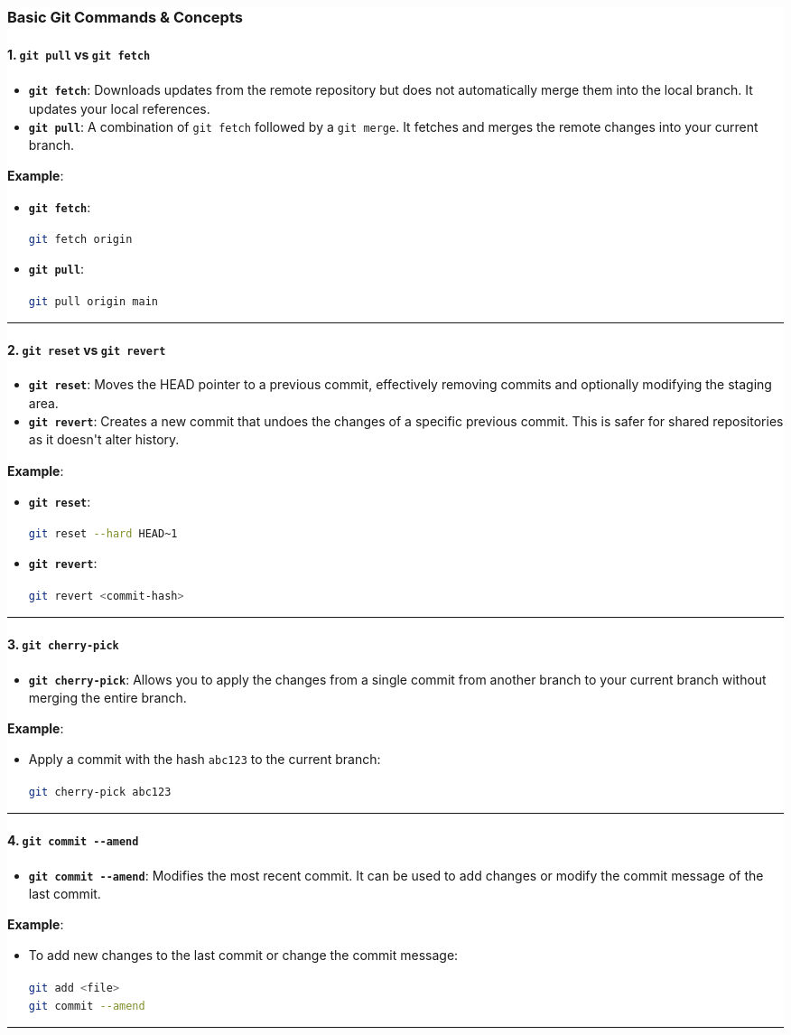 ### **Basic Git Commands & Concepts**

#### **1. `git pull` vs `git fetch`**
- **`git fetch`**: Downloads updates from the remote repository but does not automatically merge them into the local branch. It updates your local references.
- **`git pull`**: A combination of `git fetch` followed by a `git merge`. It fetches and merges the remote changes into your current branch.

**Example**:
- **`git fetch`**:
  ```bash
  git fetch origin
  ```
- **`git pull`**:
  ```bash
  git pull origin main
  ```

---

#### **2. `git reset` vs `git revert`**
- **`git reset`**: Moves the HEAD pointer to a previous commit, effectively removing commits and optionally modifying the staging area.
- **`git revert`**: Creates a new commit that undoes the changes of a specific previous commit. This is safer for shared repositories as it doesn't alter history.

**Example**:
- **`git reset`**:
  ```bash
  git reset --hard HEAD~1
  ```
- **`git revert`**:
  ```bash
  git revert <commit-hash>
  ```

---

#### **3. `git cherry-pick`**
- **`git cherry-pick`**: Allows you to apply the changes from a single commit from another branch to your current branch without merging the entire branch.

**Example**:
- Apply a commit with the hash `abc123` to the current branch:
  ```bash
  git cherry-pick abc123
  ```

---

#### **4. `git commit --amend`**
- **`git commit --amend`**: Modifies the most recent commit. It can be used to add changes or modify the commit message of the last commit.

**Example**:
- To add new changes to the last commit or change the commit message:
  ```bash
  git add <file>
  git commit --amend
  ```

---